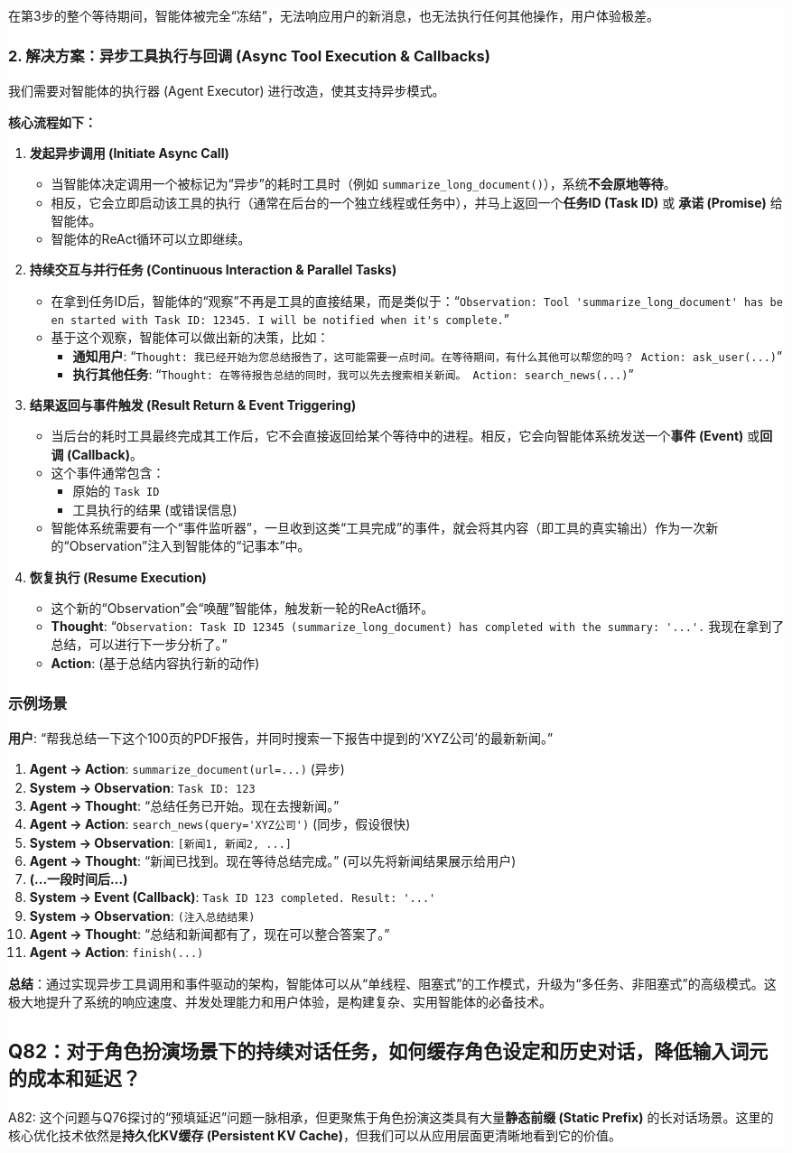 在第3步的整个等待期间，智能体被完全“冻结”，无法响应用户的新消息，也无法执行任何其他操作，用户体验极差。

### 2. 解决方案：异步工具执行与回调 (Async Tool Execution & Callbacks)

我们需要对智能体的执行器 (Agent Executor) 进行改造，使其支持异步模式。

**核心流程如下：**

1.  **发起异步调用 (Initiate Async Call)**
    *   当智能体决定调用一个被标记为“异步”的耗时工具时（例如 `summarize_long_document()`），系统**不会原地等待**。
    *   相反，它会立即启动该工具的执行（通常在后台的一个独立线程或任务中），并马上返回一个**任务ID (Task ID)** 或 **承诺 (Promise)** 给智能体。
    *   智能体的ReAct循环可以立即继续。

2.  **持续交互与并行任务 (Continuous Interaction & Parallel Tasks)**
    *   在拿到任务ID后，智能体的“观察”不再是工具的直接结果，而是类似于：“`Observation: Tool 'summarize_long_document' has been started with Task ID: 12345. I will be notified when it's complete.`”
    *   基于这个观察，智能体可以做出新的决策，比如：
        *   **通知用户**: “`Thought: 我已经开始为您总结报告了，这可能需要一点时间。在等待期间，有什么其他可以帮您的吗？ Action: ask_user(...)`”
        *   **执行其他任务**: “`Thought: 在等待报告总结的同时，我可以先去搜索相关新闻。 Action: search_news(...)`”

3.  **结果返回与事件触发 (Result Return & Event Triggering)**
    *   当后台的耗时工具最终完成其工作后，它不会直接返回给某个等待中的进程。相反，它会向智能体系统发送一个**事件 (Event)** 或**回调 (Callback)**。
    *   这个事件通常包含：
        *   原始的 `Task ID`
        *   工具执行的结果 (或错误信息)
    *   智能体系统需要有一个“事件监听器”，一旦收到这类“工具完成”的事件，就会将其内容（即工具的真实输出）作为一次新的“Observation”注入到智能体的“记事本”中。

4.  **恢复执行 (Resume Execution)**
    *   这个新的“Observation”会“唤醒”智能体，触发新一轮的ReAct循环。
    *   **Thought**: “`Observation: Task ID 12345 (summarize_long_document) has completed with the summary: '...'.` 我现在拿到了总结，可以进行下一步分析了。”
    *   **Action**: (基于总结内容执行新的动作)

### 示例场景

**用户**: “帮我总结一下这个100页的PDF报告，并同时搜索一下报告中提到的‘XYZ公司’的最新新闻。”

1.  **Agent -> Action**: `summarize_document(url=...)` (异步)
2.  **System -> Observation**: `Task ID: 123`
3.  **Agent -> Thought**: “总结任务已开始。现在去搜新闻。”
4.  **Agent -> Action**: `search_news(query='XYZ公司')` (同步，假设很快)
5.  **System -> Observation**: `[新闻1, 新闻2, ...]`
6.  **Agent -> Thought**: “新闻已找到。现在等待总结完成。” (可以先将新闻结果展示给用户)
7.  **(...一段时间后...)**
8.  **System -> Event (Callback)**: `Task ID 123 completed. Result: '...'`
9.  **System -> Observation**: `(注入总结结果)`
10. **Agent -> Thought**: “总结和新闻都有了，现在可以整合答案了。”
11. **Agent -> Action**: `finish(...)`

**总结**：通过实现异步工具调用和事件驱动的架构，智能体可以从“单线程、阻塞式”的工作模式，升级为“多任务、非阻塞式”的高级模式。这极大地提升了系统的响应速度、并发处理能力和用户体验，是构建复杂、实用智能体的必备技术。
## Q82：对于角色扮演场景下的持续对话任务，如何缓存角色设定和历史对话，降低输入词元的成本和延迟？

A82: 这个问题与Q76探讨的“预填延迟”问题一脉相承，但更聚焦于角色扮演这类具有大量**静态前缀 (Static Prefix)** 的长对话场景。这里的核心优化技术依然是**持久化KV缓存 (Persistent KV Cache)**，但我们可以从应用层面更清晰地看到它的价值。
